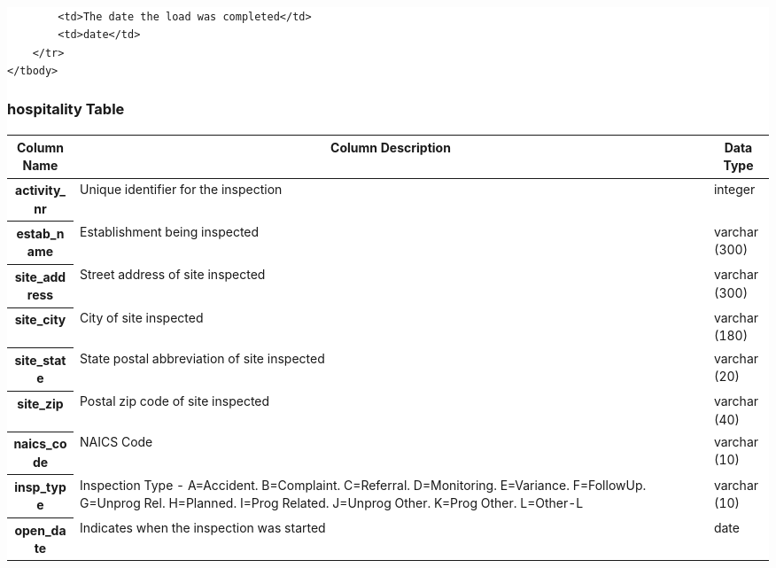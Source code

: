 			<td>The date the load was completed</td>
			<td>date</td>
		</tr>
	</tbody>
</table>

<h3>hospitality Table</h3>

<table>
	<thead>
		<tr>
			<th>Column Name</th>
			<th>Column Description</th>
			<th>Data Type</th>
		</tr>
	</thead>
	<tbody>
		<tr>
			<th>activity_nr</th>
			<td>Unique identifier for the inspection</td>
			<td>integer</td>
		</tr>
		<tr>
			<th>estab_name</th>
			<td>Establishment being inspected</td>
			<td>varchar(300)</td>
		</tr>
		<tr>
			<th>site_address</th>
			<td>Street address of site inspected</td>
			<td>varchar(300)</td>
		</tr>
		<tr>
			<th>site_city</th>
			<td>City of site inspected</td>
			<td>varchar(180)</td>
		</tr>
		<tr>
			<th>site_state</th>
			<td>State postal abbreviation of site inspected</td>
			<td>varchar(20)</td>
		</tr>
		<tr>
			<th>site_zip</th>
			<td>Postal zip code of site inspected</td>
			<td>varchar(40)</td>
		</tr>
		<tr>
			<th>naics_code</th>
			<td>NAICS Code</td>
			<td>varchar(10)</td>
		</tr>
		<tr>
			<th>insp_type</th>
			<td>Inspection Type - A=Accident. B=Complaint. C=Referral. D=Monitoring. E=Variance. F=FollowUp. G=Unprog Rel. H=Planned. I=Prog Related. J=Unprog Other. K=Prog Other. L=Other-L</td>
			<td>varchar(10)</td>
		</tr>
		<tr>
			<th>open_date</th>
			<td>Indicates when the inspection was started</td>
			<td>date</td>
		</tr>
		<tr>